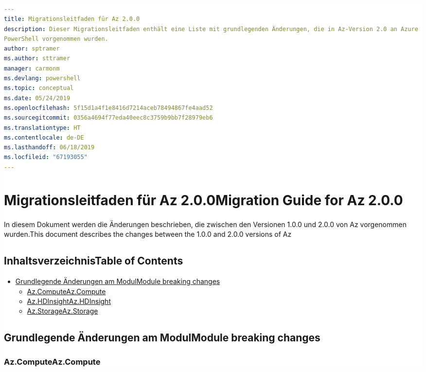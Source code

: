 ```yaml
---
title: Migrationsleitfaden für Az 2.0.0
description: Dieser Migrationsleitfaden enthält eine Liste mit grundlegenden Änderungen, die in Az-Version 2.0 an Azure PowerShell vorgenommen wurden.
author: sptramer
ms.author: sttramer
manager: carmonm
ms.devlang: powershell
ms.topic: conceptual
ms.date: 05/24/2019
ms.openlocfilehash: 5f15d1a4f1e8416d7214aceb78494867fe4aad52
ms.sourcegitcommit: 0356a4694f77eda40eec8c3759b9bb7f28979eb6
ms.translationtype: HT
ms.contentlocale: de-DE
ms.lasthandoff: 06/18/2019
ms.locfileid: "67193055"
---
```

# <a name="migration-guide-for-az-200"></a><span data-ttu-id="c8773-103">Migrationsleitfaden für Az 2.0.0</span><span class="sxs-lookup"><span data-stu-id="c8773-103">Migration Guide for Az 2.0.0</span></span>

<span data-ttu-id="c8773-104">In diesem Dokument werden die Änderungen beschrieben, die zwischen den Versionen 1.0.0 und 2.0.0 von Az vorgenommen wurden.</span><span class="sxs-lookup"><span data-stu-id="c8773-104">This document describes the changes between the 1.0.0 and 2.0.0 versions of Az</span></span> 

## <a name="table-of-contents"></a><span data-ttu-id="c8773-105">Inhaltsverzeichnis</span><span class="sxs-lookup"><span data-stu-id="c8773-105">Table of Contents</span></span>
- [<span data-ttu-id="c8773-106">Grundlegende Änderungen am Modul</span><span class="sxs-lookup"><span data-stu-id="c8773-106">Module breaking changes</span></span>](#module-breaking-changes)
  - [<span data-ttu-id="c8773-107">Az.Compute</span><span class="sxs-lookup"><span data-stu-id="c8773-107">Az.Compute</span></span>](#azcompute)
  - [<span data-ttu-id="c8773-108">Az.HDInsight</span><span class="sxs-lookup"><span data-stu-id="c8773-108">Az.HDInsight</span></span>](#azhdinsight)
  - [<span data-ttu-id="c8773-109">Az.Storage</span><span class="sxs-lookup"><span data-stu-id="c8773-109">Az.Storage</span></span>](#azstorage)

## <a name="module-breaking-changes"></a><span data-ttu-id="c8773-110">Grundlegende Änderungen am Modul</span><span class="sxs-lookup"><span data-stu-id="c8773-110">Module breaking changes</span></span>

### <a name="azcompute"></a><span data-ttu-id="c8773-111">Az.Compute</span><span class="sxs-lookup"><span data-stu-id="c8773-111">Az.Compute</span></span>
